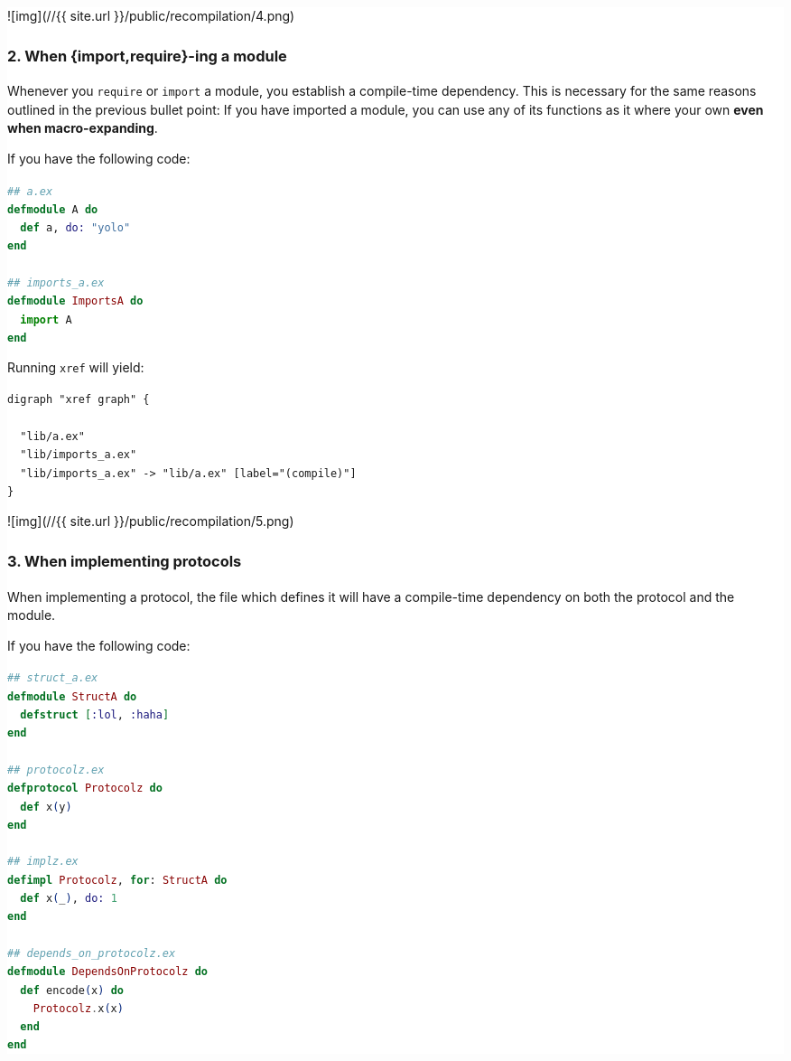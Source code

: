 ![img](//{{ site.url }}/public/recompilation/4.png)

### 2. When {import,require}-ing a module

Whenever you `require` or `import` a module, you establish a compile-time
dependency. This is necessary for the same reasons outlined in the previous
bullet point: If you have imported a module, you can use any of its
functions as it where your own **even when macro-expanding**.

If you have the following code:

```elixir
## a.ex
defmodule A do
  def a, do: "yolo"
end

## imports_a.ex
defmodule ImportsA do
  import A
end
```

Running `xref` will yield:

```none
digraph "xref graph" {

  "lib/a.ex"
  "lib/imports_a.ex"
  "lib/imports_a.ex" -> "lib/a.ex" [label="(compile)"]
}
```

![img](//{{ site.url }}/public/recompilation/5.png)

### 3. When implementing protocols

When implementing a protocol, the file which defines it will have a
compile-time dependency on both the protocol and the module.

If you have the following code:

```elixir
## struct_a.ex
defmodule StructA do
  defstruct [:lol, :haha]
end

## protocolz.ex
defprotocol Protocolz do
  def x(y)
end

## implz.ex
defimpl Protocolz, for: StructA do
  def x(_), do: 1
end

## depends_on_protocolz.ex
defmodule DependsOnProtocolz do
  def encode(x) do
    Protocolz.x(x)
  end
end
```
